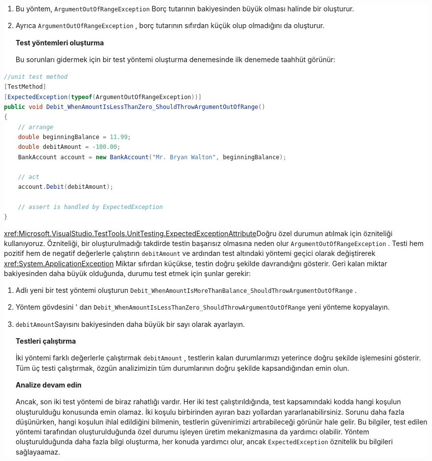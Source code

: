 1. Bu yöntem, `ArgumentOutOfRangeException` Borç tutarının bakiyesinden büyük olması halinde bir oluşturur.

2. Ayrıca `ArgumentOutOfRangeException` , borç tutarının sıfırdan küçük olup olmadığını da oluşturur.

   **Test yöntemleri oluşturma**

   Bu sorunları gidermek için bir test yöntemi oluşturma denemesinde ilk denemede taahhüt görünür:

```csharp
//unit test method
[TestMethod]
[ExpectedException(typeof(ArgumentOutOfRangeException))]
public void Debit_WhenAmountIsLessThanZero_ShouldThrowArgumentOutOfRange()
{
    // arrange
    double beginningBalance = 11.99;
    double debitAmount = -100.00;
    BankAccount account = new BankAccount("Mr. Bryan Walton", beginningBalance);

    // act
    account.Debit(debitAmount);

    // assert is handled by ExpectedException
}

```

 <xref:Microsoft.VisualStudio.TestTools.UnitTesting.ExpectedExceptionAttribute>Doğru özel durumun atılmak için özniteliği kullanıyoruz. Özniteliği, bir oluşturulmadığı takdirde testin başarısız olmasına neden olur `ArgumentOutOfRangeException` . Testi hem pozitif hem de negatif değerlerle çalıştırın `debitAmount` ve ardından test altındaki yöntemi geçici olarak değiştirerek <xref:System.ApplicationException> Miktar sıfırdan küçükse, testin doğru şekilde davrandığını gösterir. Geri kalan miktar bakiyesinden daha büyük olduğunda, durumu test etmek için şunlar gerekir:

1. Adlı yeni bir test yöntemi oluşturun `Debit_WhenAmountIsMoreThanBalance_ShouldThrowArgumentOutOfRange` .

2. Yöntem gövdesini ' dan `Debit_WhenAmountIsLessThanZero_ShouldThrowArgumentOutOfRange` yeni yönteme kopyalayın.

3. `debitAmount`Sayısını bakiyesinden daha büyük bir sayı olarak ayarlayın.

   **Testleri çalıştırma**

   İki yöntemi farklı değerlerle çalıştırmak `debitAmount` , testlerin kalan durumlarımızı yeterince doğru şekilde işlemesini gösterir. Tüm üç testi çalıştırmak, özgün analizimizin tüm durumlarının doğru şekilde kapsandığından emin olun.

   **Analize devam edin**

   Ancak, son iki test yöntemi de biraz rahatlığı vardır. Her iki test çalıştırıldığında, test kapsamındaki kodda hangi koşulun oluşturulduğu konusunda emin olamaz. İki koşulu birbirinden ayıran bazı yollardan yararlanabilirsiniz. Sorunu daha fazla düşünürken, hangi koşulun ihlal edildiğini bilmenin, testlerin güvenirimizi artırabileceği görünür hale gelir. Bu bilgiler, test edilen yöntemi tarafından oluşturulduğunda özel durumu işleyen üretim mekanizmasına da yardımcı olabilir. Yöntem oluşturulduğunda daha fazla bilgi oluşturma, her konuda yardımcı olur, ancak `ExpectedException` öznitelik bu bilgileri sağlayaamaz.

